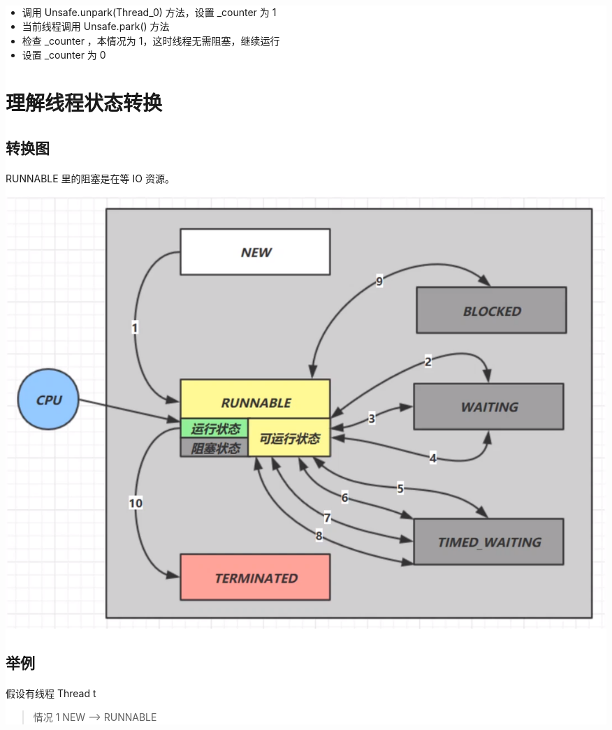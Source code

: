 
- 调用 Unsafe.unpark(Thread_0) 方法，设置 _counter 为 1 
- 当前线程调用 Unsafe.park() 方法 
- 检查 _counter ，本情况为 1，这时线程无需阻塞，继续运行 
- 设置 _counter 为 0

# 理解线程状态转换

## 转换图

RUNNABLE 里的阻塞是在等 IO 资源。

<img src="juc\thread_state.png">

## 举例

假设有线程 Thread t 

> 情况 1 NEW --> RUNNABLE 
